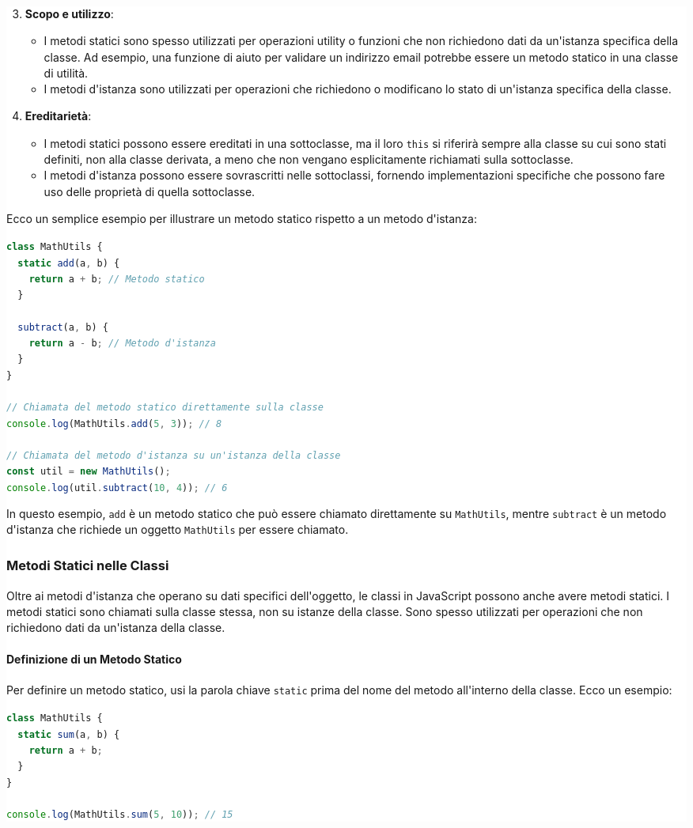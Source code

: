 3. **Scopo e utilizzo**:
   - I metodi statici sono spesso utilizzati per operazioni utility o funzioni che non richiedono dati da un'istanza specifica della classe. Ad esempio, una funzione di aiuto per validare un indirizzo email potrebbe essere un metodo statico in una classe di utilità.
   - I metodi d'istanza sono utilizzati per operazioni che richiedono o modificano lo stato di un'istanza specifica della classe.

4. **Ereditarietà**:
   - I metodi statici possono essere ereditati in una sottoclasse, ma il loro `this` si riferirà sempre alla classe su cui sono stati definiti, non alla classe derivata, a meno che non vengano esplicitamente richiamati sulla sottoclasse.
   - I metodi d'istanza possono essere sovrascritti nelle sottoclassi, fornendo implementazioni specifiche che possono fare uso delle proprietà di quella sottoclasse.

Ecco un semplice esempio per illustrare un metodo statico rispetto a un metodo d'istanza:

```javascript
class MathUtils {
  static add(a, b) {
    return a + b; // Metodo statico
  }

  subtract(a, b) {
    return a - b; // Metodo d'istanza
  }
}

// Chiamata del metodo statico direttamente sulla classe
console.log(MathUtils.add(5, 3)); // 8

// Chiamata del metodo d'istanza su un'istanza della classe
const util = new MathUtils();
console.log(util.subtract(10, 4)); // 6
```

In questo esempio, `add` è un metodo statico che può essere chiamato direttamente su `MathUtils`, mentre `subtract` è un metodo d'istanza che richiede un oggetto `MathUtils` per essere chiamato.

### Metodi Statici nelle Classi

Oltre ai metodi d'istanza che operano su dati specifici dell'oggetto, le classi in JavaScript possono anche avere metodi statici. I metodi statici sono chiamati sulla classe stessa, non su istanze della classe. Sono spesso utilizzati per operazioni che non richiedono dati da un'istanza della classe.

#### Definizione di un Metodo Statico

Per definire un metodo statico, usi la parola chiave `static` prima del nome del metodo all'interno della classe. Ecco un esempio:

```javascript
class MathUtils {
  static sum(a, b) {
    return a + b;
  }
}

console.log(MathUtils.sum(5, 10)); // 15
```

